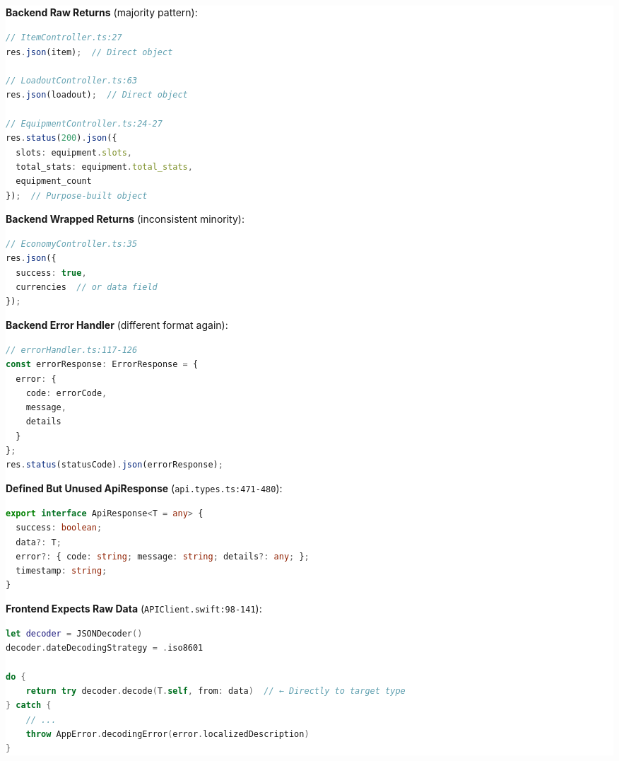 **Backend Raw Returns** (majority pattern):
```typescript
// ItemController.ts:27
res.json(item);  // Direct object

// LoadoutController.ts:63
res.json(loadout);  // Direct object

// EquipmentController.ts:24-27
res.status(200).json({
  slots: equipment.slots,
  total_stats: equipment.total_stats,
  equipment_count
});  // Purpose-built object
```

**Backend Wrapped Returns** (inconsistent minority):
```typescript
// EconomyController.ts:35
res.json({
  success: true,
  currencies  // or data field
});
```

**Backend Error Handler** (different format again):
```typescript
// errorHandler.ts:117-126
const errorResponse: ErrorResponse = {
  error: {
    code: errorCode,
    message,
    details
  }
};
res.status(statusCode).json(errorResponse);
```

**Defined But Unused ApiResponse** (`api.types.ts:471-480`):
```typescript
export interface ApiResponse<T = any> {
  success: boolean;
  data?: T;
  error?: { code: string; message: string; details?: any; };
  timestamp: string;
}
```

**Frontend Expects Raw Data** (`APIClient.swift:98-141`):
```swift
let decoder = JSONDecoder()
decoder.dateDecodingStrategy = .iso8601

do {
    return try decoder.decode(T.self, from: data)  // ← Directly to target type
} catch {
    // ...
    throw AppError.decodingError(error.localizedDescription)
}
```
